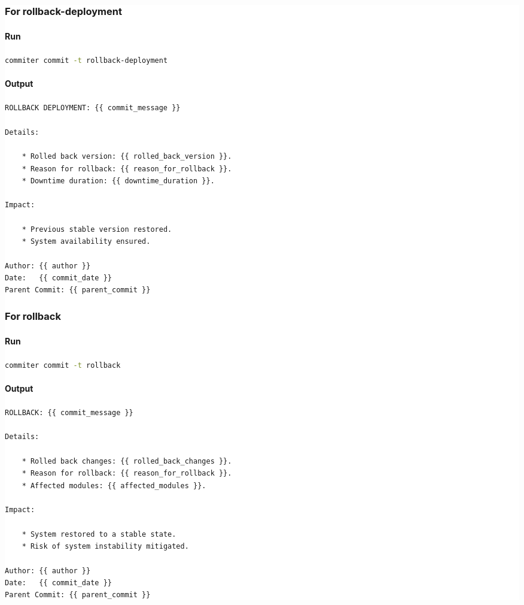 ### For rollback-deployment

#### Run

```bash
commiter commit -t rollback-deployment
```

#### Output

```text
ROLLBACK DEPLOYMENT: {{ commit_message }}

Details:

    * Rolled back version: {{ rolled_back_version }}.
    * Reason for rollback: {{ reason_for_rollback }}.
    * Downtime duration: {{ downtime_duration }}.

Impact:

    * Previous stable version restored.
    * System availability ensured.

Author: {{ author }}
Date:   {{ commit_date }}
Parent Commit: {{ parent_commit }}
```

### For rollback

#### Run

```bash
commiter commit -t rollback
```

#### Output

```text
ROLLBACK: {{ commit_message }}

Details:

    * Rolled back changes: {{ rolled_back_changes }}.
    * Reason for rollback: {{ reason_for_rollback }}.
    * Affected modules: {{ affected_modules }}.

Impact:

    * System restored to a stable state.
    * Risk of system instability mitigated.

Author: {{ author }}
Date:   {{ commit_date }}
Parent Commit: {{ parent_commit }}
```

